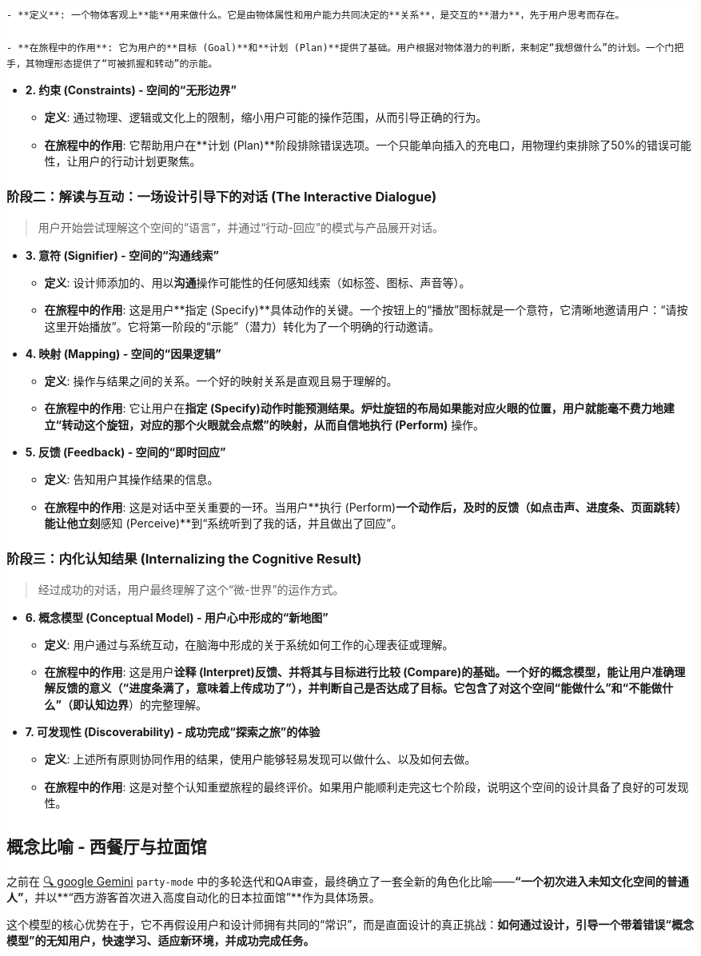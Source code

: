     - **定义**: 一个物体客观上**能**用来做什么。它是由物体属性和用户能力共同决定的**关系**，是交互的**潜力**，先于用户思考而存在。
        
    - **在旅程中的作用**: 它为用户的**目标 (Goal)**和**计划 (Plan)**提供了基础。用户根据对物体潜力的判断，来制定“我想做什么”的计划。一个门把手，其物理形态提供了“可被抓握和转动”的示能。
        
- **2. 约束 (Constraints) - 空间的“无形边界”**
    
    - **定义**: 通过物理、逻辑或文化上的限制，缩小用户可能的操作范围，从而引导正确的行为。
        
    - **在旅程中的作用**: 它帮助用户在**计划 (Plan)**阶段排除错误选项。一个只能单向插入的充电口，用物理约束排除了50%的错误可能性，让用户的行动计划更聚焦。
        

### **阶段二：解读与互动：一场设计引导下的对话 (The Interactive Dialogue)**

> 用户开始尝试理解这个空间的“语言”，并通过“行动-回应”的模式与产品展开对话。

- **3. 意符 (Signifier) - 空间的“沟通线索”**
    
    - **定义**: 设计师添加的、用以**沟通**操作可能性的任何感知线索（如标签、图标、声音等）。
        
    - **在旅程中的作用**: 这是用户**指定 (Specify)**具体动作的关键。一个按钮上的“播放”图标就是一个意符，它清晰地邀请用户：“请按这里开始播放”。它将第一阶段的“示能”（潜力）转化为了一个明确的行动邀请。
        
- **4. 映射 (Mapping) - 空间的“因果逻辑”**
    
    - **定义**: 操作与结果之间的关系。一个好的映射关系是直观且易于理解的。
        
    - **在旅程中的作用**: 它让用户在**指定 (Specify)**动作时能预测结果。炉灶旋钮的布局如果能对应火眼的位置，用户就能毫不费力地建立“转动这个旋钮，对应的那个火眼就会点燃”的映射，从而自信地**执行 (Perform)** 操作。
        
- **5. 反馈 (Feedback) - 空间的“即时回应”**
    
    - **定义**: 告知用户其操作结果的信息。
        
    - **在旅程中的作用**: 这是对话中至关重要的一环。当用户**执行 (Perform)**一个动作后，及时的反馈（如点击声、进度条、页面跳转）能让他立刻**感知 (Perceive)**到“系统听到了我的话，并且做出了回应”。
        

### **阶段三：内化认知结果 (Internalizing the Cognitive Result)**

> 经过成功的对话，用户最终理解了这个“微-世界”的运作方式。

- **6. 概念模型 (Conceptual Model) - 用户心中形成的“新地图”**
    
    - **定义**: 用户通过与系统互动，在脑海中形成的关于系统如何工作的心理表征或理解。
        
    - **在旅程中的作用**: 这是用户**诠释 (Interpret)**反馈、并将其与**目标进行比较 (Compare)**的基础。一个好的概念模型，能让用户准确理解反馈的意义（“进度条满了，意味着上传成功了”），并判断自己是否达成了目标。它包含了对这个空间“能做什么”和“不能做什么”（即**认知边界**）的完整理解。
        
- **7. 可发现性 (Discoverability) - 成功完成“探索之旅”的体验**
    
    - **定义**: 上述所有原则协同作用的结果，使用户能够轻易发现可以做什么、以及如何去做。
        
    - **在旅程中的作用**: 这是对整个认知重塑旅程的最终评价。如果用户能顺利走完这七个阶段，说明这个空间的设计具备了良好的可发现性。

## 概念比喻 - 西餐厅与拉面馆

之前在  [ 🔍 google Gemini](@https://gemini.google.com/u/1/gem/b2e750ee4611/0d45b316d33140b1)  `party-mode` 中的多轮迭代和QA审查，最终确立了一套全新的角色化比喻——**“一个初次进入未知文化空间的普通人”**，并以**“西方游客首次进入高度自动化的日本拉面馆”**作为具体场景。

这个模型的核心优势在于，它不再假设用户和设计师拥有共同的“常识”，而是直面设计的真正挑战：**如何通过设计，引导一个带着错误“概念模型”的无知用户，快速学习、适应新环境，并成功完成任务。**
